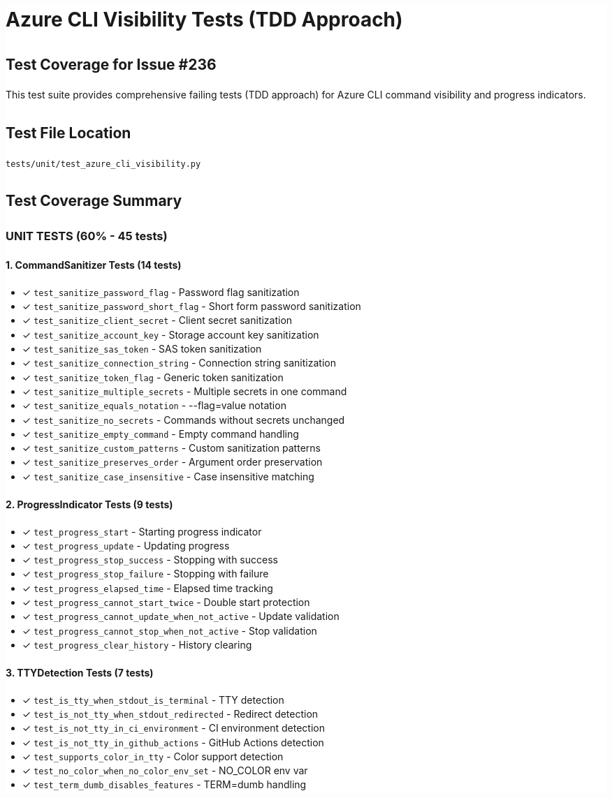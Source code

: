 # Azure CLI Visibility Tests (TDD Approach)

## Test Coverage for Issue #236

This test suite provides comprehensive failing tests (TDD approach) for Azure CLI command visibility and progress indicators.

## Test File Location
`tests/unit/test_azure_cli_visibility.py`

## Test Coverage Summary

### UNIT TESTS (60% - 45 tests)

#### 1. CommandSanitizer Tests (14 tests)
- ✓ `test_sanitize_password_flag` - Password flag sanitization
- ✓ `test_sanitize_password_short_flag` - Short form password sanitization
- ✓ `test_sanitize_client_secret` - Client secret sanitization
- ✓ `test_sanitize_account_key` - Storage account key sanitization
- ✓ `test_sanitize_sas_token` - SAS token sanitization
- ✓ `test_sanitize_connection_string` - Connection string sanitization
- ✓ `test_sanitize_token_flag` - Generic token sanitization
- ✓ `test_sanitize_multiple_secrets` - Multiple secrets in one command
- ✓ `test_sanitize_equals_notation` - --flag=value notation
- ✓ `test_sanitize_no_secrets` - Commands without secrets unchanged
- ✓ `test_sanitize_empty_command` - Empty command handling
- ✓ `test_sanitize_custom_patterns` - Custom sanitization patterns
- ✓ `test_sanitize_preserves_order` - Argument order preservation
- ✓ `test_sanitize_case_insensitive` - Case insensitive matching

#### 2. ProgressIndicator Tests (9 tests)
- ✓ `test_progress_start` - Starting progress indicator
- ✓ `test_progress_update` - Updating progress
- ✓ `test_progress_stop_success` - Stopping with success
- ✓ `test_progress_stop_failure` - Stopping with failure
- ✓ `test_progress_elapsed_time` - Elapsed time tracking
- ✓ `test_progress_cannot_start_twice` - Double start protection
- ✓ `test_progress_cannot_update_when_not_active` - Update validation
- ✓ `test_progress_cannot_stop_when_not_active` - Stop validation
- ✓ `test_progress_clear_history` - History clearing

#### 3. TTYDetection Tests (7 tests)
- ✓ `test_is_tty_when_stdout_is_terminal` - TTY detection
- ✓ `test_is_not_tty_when_stdout_redirected` - Redirect detection
- ✓ `test_is_not_tty_in_ci_environment` - CI environment detection
- ✓ `test_is_not_tty_in_github_actions` - GitHub Actions detection
- ✓ `test_supports_color_in_tty` - Color support detection
- ✓ `test_no_color_when_no_color_env_set` - NO_COLOR env var
- ✓ `test_term_dumb_disables_features` - TERM=dumb handling
